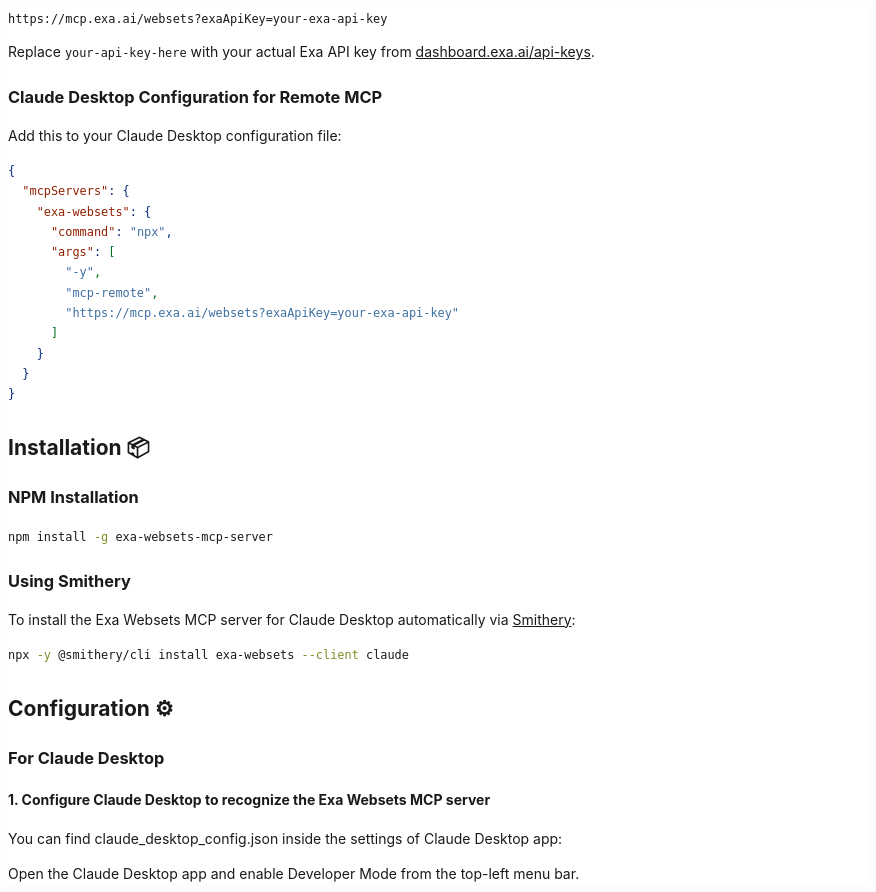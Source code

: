 ```
https://mcp.exa.ai/websets?exaApiKey=your-exa-api-key
```

Replace `your-api-key-here` with your actual Exa API key from [dashboard.exa.ai/api-keys](https://dashboard.exa.ai/api-keys).

### Claude Desktop Configuration for Remote MCP

Add this to your Claude Desktop configuration file:

```json
{
  "mcpServers": {
    "exa-websets": {
      "command": "npx",
      "args": [
        "-y",
        "mcp-remote",
        "https://mcp.exa.ai/websets?exaApiKey=your-exa-api-key"
      ]
    }
  }
}
```

## Installation 📦

### NPM Installation

```bash
npm install -g exa-websets-mcp-server
```

### Using Smithery

To install the Exa Websets MCP server for Claude Desktop automatically via [Smithery](https://smithery.ai/server/exa-websets):

```bash
npx -y @smithery/cli install exa-websets --client claude
```

## Configuration ⚙️

### For Claude Desktop

#### 1. Configure Claude Desktop to recognize the Exa Websets MCP server

You can find claude_desktop_config.json inside the settings of Claude Desktop app:

Open the Claude Desktop app and enable Developer Mode from the top-left menu bar. 
